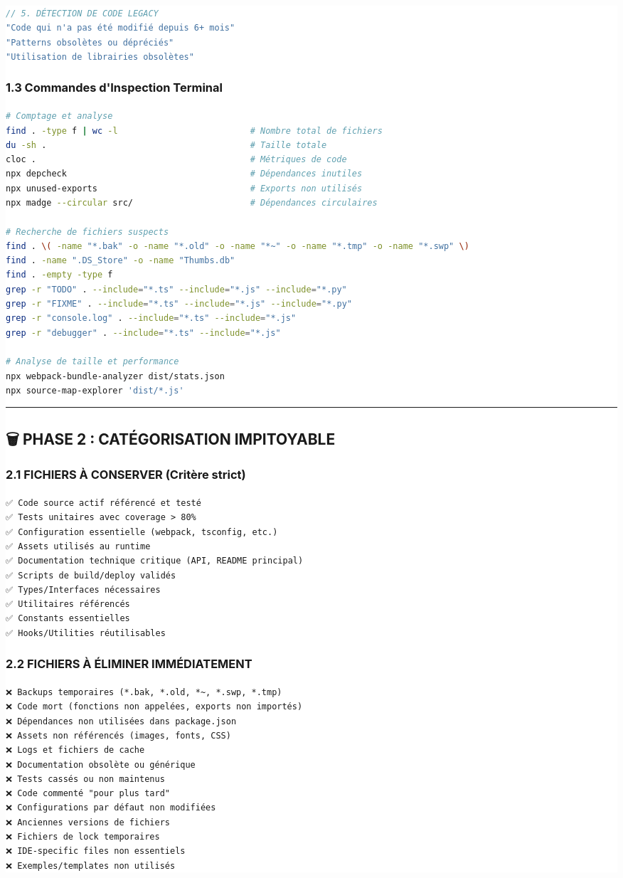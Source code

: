 ```typescript
// 5. DÉTECTION DE CODE LEGACY
"Code qui n'a pas été modifié depuis 6+ mois"
"Patterns obsolètes ou dépréciés"
"Utilisation de librairies obsolètes"
```

### 1.3 Commandes d'Inspection Terminal
```bash
# Comptage et analyse
find . -type f | wc -l                          # Nombre total de fichiers
du -sh .                                        # Taille totale
cloc .                                          # Métriques de code
npx depcheck                                    # Dépendances inutiles
npx unused-exports                              # Exports non utilisés
npx madge --circular src/                       # Dépendances circulaires

# Recherche de fichiers suspects
find . \( -name "*.bak" -o -name "*.old" -o -name "*~" -o -name "*.tmp" -o -name "*.swp" \)
find . -name ".DS_Store" -o -name "Thumbs.db"
find . -empty -type f
grep -r "TODO" . --include="*.ts" --include="*.js" --include="*.py"
grep -r "FIXME" . --include="*.ts" --include="*.js" --include="*.py"
grep -r "console.log" . --include="*.ts" --include="*.js"
grep -r "debugger" . --include="*.ts" --include="*.js"

# Analyse de taille et performance
npx webpack-bundle-analyzer dist/stats.json
npx source-map-explorer 'dist/*.js'
```

---

## 🗑️ PHASE 2 : CATÉGORISATION IMPITOYABLE

### 2.1 FICHIERS À CONSERVER (Critère strict)
```
✅ Code source actif référencé et testé
✅ Tests unitaires avec coverage > 80%
✅ Configuration essentielle (webpack, tsconfig, etc.)
✅ Assets utilisés au runtime
✅ Documentation technique critique (API, README principal)
✅ Scripts de build/deploy validés
✅ Types/Interfaces nécessaires
✅ Utilitaires référencés
✅ Constants essentielles
✅ Hooks/Utilities réutilisables
```

### 2.2 FICHIERS À ÉLIMINER IMMÉDIATEMENT
```
❌ Backups temporaires (*.bak, *.old, *~, *.swp, *.tmp)
❌ Code mort (fonctions non appelées, exports non importés)
❌ Dépendances non utilisées dans package.json
❌ Assets non référencés (images, fonts, CSS)
❌ Logs et fichiers de cache
❌ Documentation obsolète ou générique
❌ Tests cassés ou non maintenus
❌ Code commenté "pour plus tard"
❌ Configurations par défaut non modifiées
❌ Anciennes versions de fichiers
❌ Fichiers de lock temporaires
❌ IDE-specific files non essentiels
❌ Exemples/templates non utilisés
```